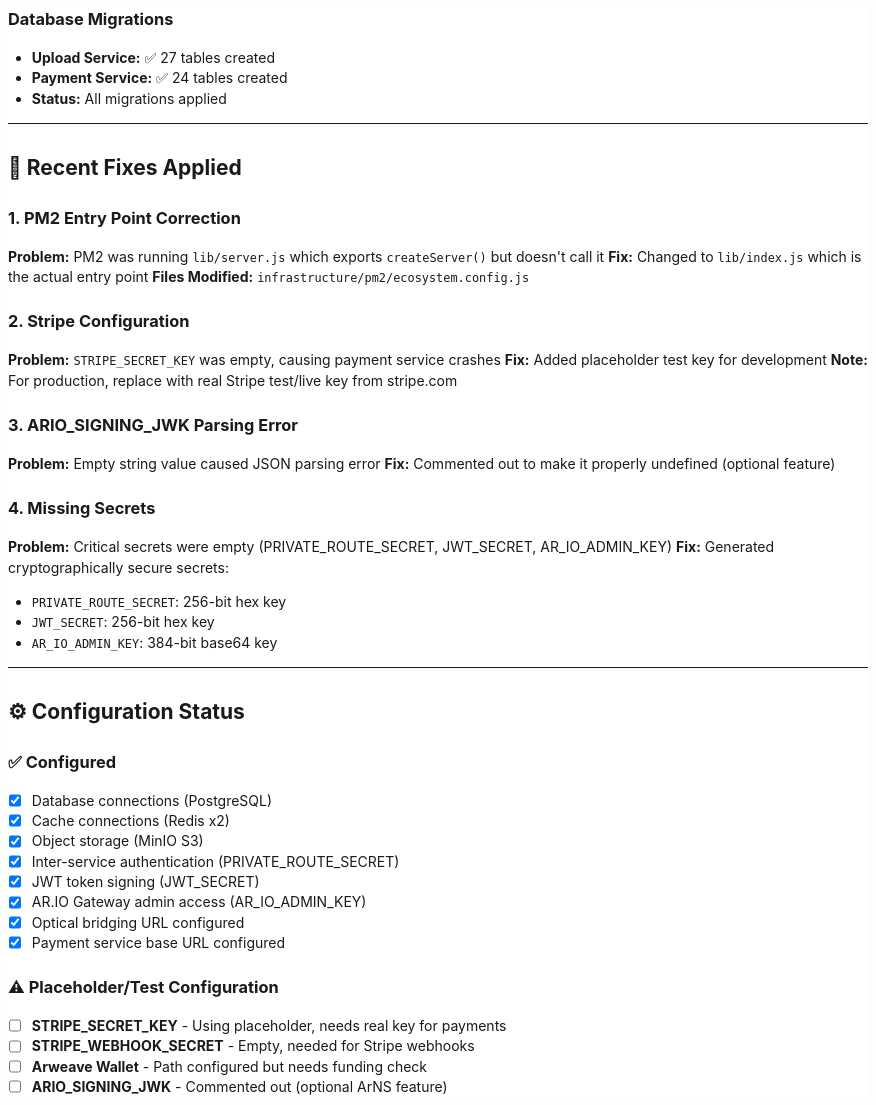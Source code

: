 
### Database Migrations
- **Upload Service:** ✅ 27 tables created
- **Payment Service:** ✅ 24 tables created
- **Status:** All migrations applied

---

## 🔧 Recent Fixes Applied

### 1. PM2 Entry Point Correction
**Problem:** PM2 was running `lib/server.js` which exports `createServer()` but doesn't call it
**Fix:** Changed to `lib/index.js` which is the actual entry point
**Files Modified:** `infrastructure/pm2/ecosystem.config.js`

### 2. Stripe Configuration
**Problem:** `STRIPE_SECRET_KEY` was empty, causing payment service crashes
**Fix:** Added placeholder test key for development
**Note:** For production, replace with real Stripe test/live key from stripe.com

### 3. ARIO_SIGNING_JWK Parsing Error
**Problem:** Empty string value caused JSON parsing error
**Fix:** Commented out to make it properly undefined (optional feature)

### 4. Missing Secrets
**Problem:** Critical secrets were empty (PRIVATE_ROUTE_SECRET, JWT_SECRET, AR_IO_ADMIN_KEY)
**Fix:** Generated cryptographically secure secrets:
- `PRIVATE_ROUTE_SECRET`: 256-bit hex key
- `JWT_SECRET`: 256-bit hex key
- `AR_IO_ADMIN_KEY`: 384-bit base64 key

---

## ⚙️ Configuration Status

### ✅ Configured
- [x] Database connections (PostgreSQL)
- [x] Cache connections (Redis x2)
- [x] Object storage (MinIO S3)
- [x] Inter-service authentication (PRIVATE_ROUTE_SECRET)
- [x] JWT token signing (JWT_SECRET)
- [x] AR.IO Gateway admin access (AR_IO_ADMIN_KEY)
- [x] Optical bridging URL configured
- [x] Payment service base URL configured

### ⚠️ Placeholder/Test Configuration
- [ ] **STRIPE_SECRET_KEY** - Using placeholder, needs real key for payments
- [ ] **STRIPE_WEBHOOK_SECRET** - Empty, needed for Stripe webhooks
- [ ] **Arweave Wallet** - Path configured but needs funding check
- [ ] **ARIO_SIGNING_JWK** - Commented out (optional ArNS feature)
